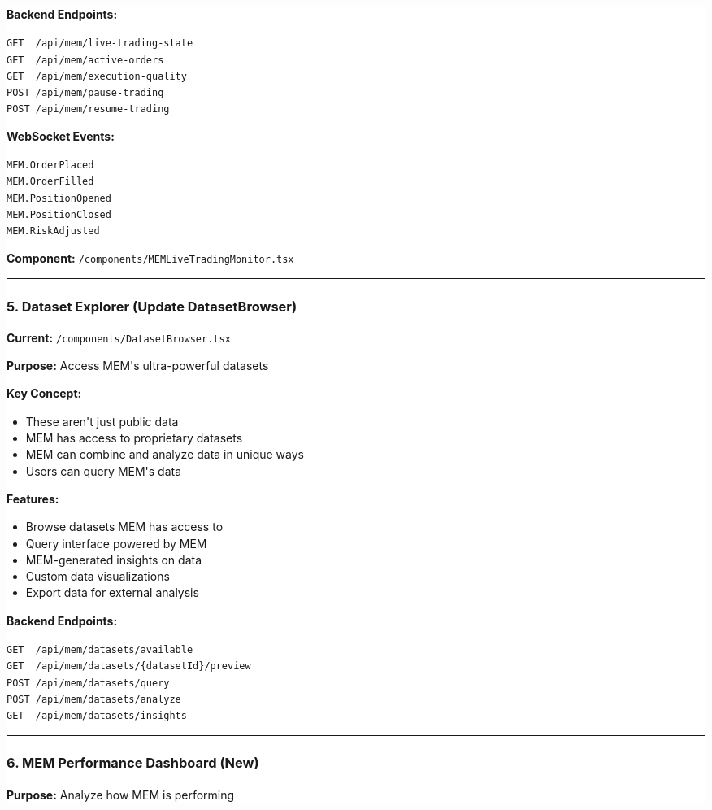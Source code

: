 **Backend Endpoints:**
```
GET  /api/mem/live-trading-state
GET  /api/mem/active-orders
GET  /api/mem/execution-quality
POST /api/mem/pause-trading
POST /api/mem/resume-trading
```

**WebSocket Events:**
```
MEM.OrderPlaced
MEM.OrderFilled
MEM.PositionOpened
MEM.PositionClosed
MEM.RiskAdjusted
```

**Component:** `/components/MEMLiveTradingMonitor.tsx`

---

### 5. **Dataset Explorer** (Update DatasetBrowser)

**Current:** `/components/DatasetBrowser.tsx`

**Purpose:** Access MEM's ultra-powerful datasets

**Key Concept:**
- These aren't just public data
- MEM has access to proprietary datasets
- MEM can combine and analyze data in unique ways
- Users can query MEM's data

**Features:**
- Browse datasets MEM has access to
- Query interface powered by MEM
- MEM-generated insights on data
- Custom data visualizations
- Export data for external analysis

**Backend Endpoints:**
```
GET  /api/mem/datasets/available
GET  /api/mem/datasets/{datasetId}/preview
POST /api/mem/datasets/query
POST /api/mem/datasets/analyze
GET  /api/mem/datasets/insights
```

---

### 6. **MEM Performance Dashboard** (New)

**Purpose:** Analyze how MEM is performing
